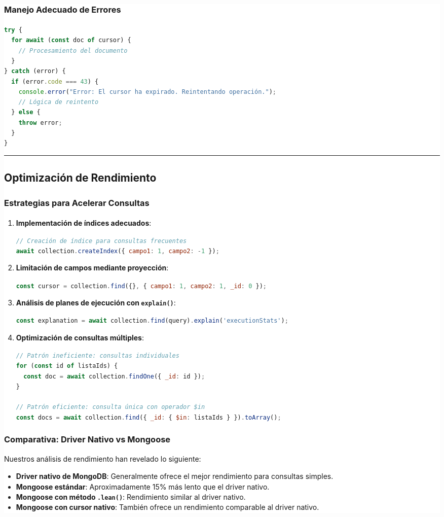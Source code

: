### Manejo Adecuado de Errores

```javascript
try {
  for await (const doc of cursor) {
    // Procesamiento del documento
  }
} catch (error) {
  if (error.code === 43) {
    console.error("Error: El cursor ha expirado. Reintentando operación.");
    // Lógica de reintento
  } else {
    throw error;
  }
}
```

---

## Optimización de Rendimiento

### Estrategias para Acelerar Consultas

1. **Implementación de índices adecuados**:
   ```javascript
   // Creación de índice para consultas frecuentes
   await collection.createIndex({ campo1: 1, campo2: -1 });
   ```

2. **Limitación de campos mediante proyección**:
   ```javascript
   const cursor = collection.find({}, { campo1: 1, campo2: 1, _id: 0 });
   ```

3. **Análisis de planes de ejecución con `explain()`**:
   ```javascript
   const explanation = await collection.find(query).explain('executionStats');
   ```

4. **Optimización de consultas múltiples**:
   ```javascript
   // Patrón ineficiente: consultas individuales
   for (const id of listaIds) {
     const doc = await collection.findOne({ _id: id });
   }
   
   // Patrón eficiente: consulta única con operador $in
   const docs = await collection.find({ _id: { $in: listaIds } }).toArray();
   ```

### Comparativa: Driver Nativo vs Mongoose

Nuestros análisis de rendimiento han revelado lo siguiente:

- **Driver nativo de MongoDB**: Generalmente ofrece el mejor rendimiento para consultas simples.
- **Mongoose estándar**: Aproximadamente 15% más lento que el driver nativo.
- **Mongoose con método `.lean()`**: Rendimiento similar al driver nativo.
- **Mongoose con cursor nativo**: También ofrece un rendimiento comparable al driver nativo.
